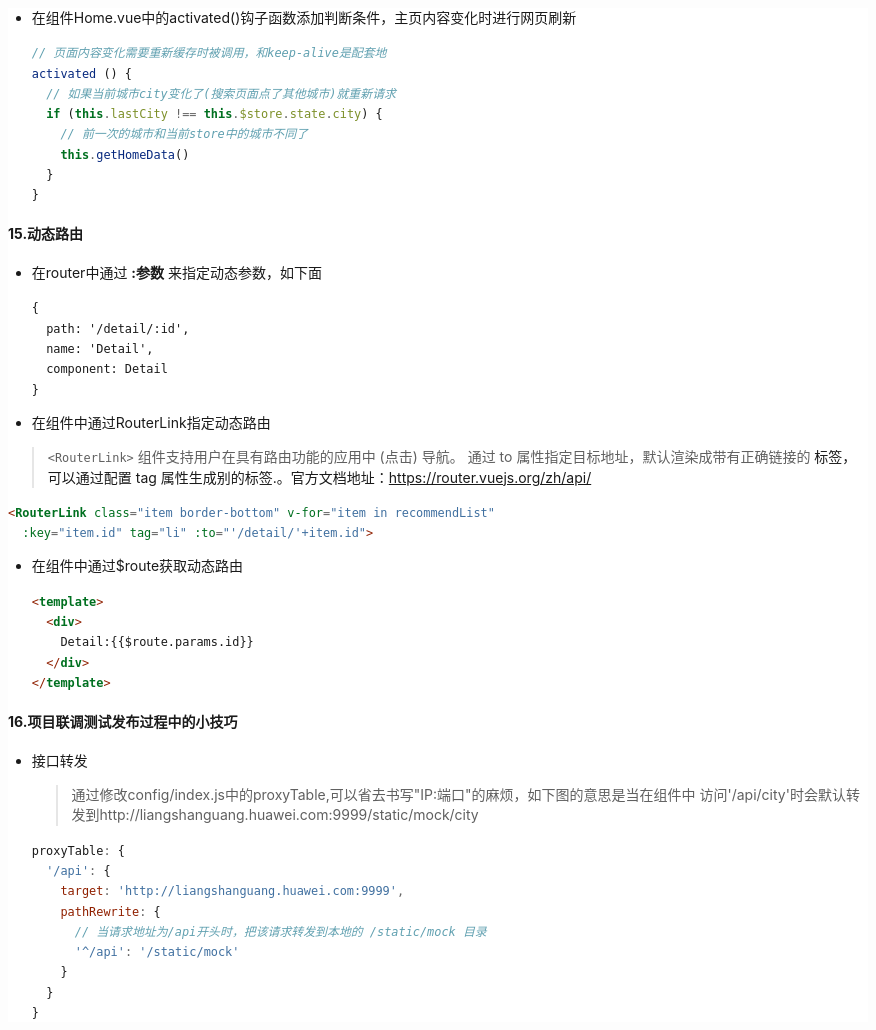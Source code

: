 + 在组件Home.vue中的activated()钩子函数添加判断条件，主页内容变化时进行网页刷新

  ```javascript
  // 页面内容变化需要重新缓存时被调用，和keep-alive是配套地
  activated () {
    // 如果当前城市city变化了(搜索页面点了其他城市)就重新请求
    if (this.lastCity !== this.$store.state.city) {
      // 前一次的城市和当前store中的城市不同了
      this.getHomeData()
    }
  }
  ```

#### 15.动态路由

+ 在router中通过 **:参数** 来指定动态参数，如下面

  ```vue
  {
    path: '/detail/:id',
    name: 'Detail',
    component: Detail
  }
  ```

+ 在组件中通过RouterLink指定动态路由

> `<RouterLink>` 组件支持用户在具有路由功能的应用中 (点击) 导航。 通过 to 属性指定目标地址，默认渲染成带有正确链接的 <a> 标签，可以通过配置 tag 属性生成别的标签.。官方文档地址：https://router.vuejs.org/zh/api/

  ```html
  <RouterLink class="item border-bottom" v-for="item in recommendList"
    :key="item.id" tag="li" :to="'/detail/'+item.id">
  ```

+ 在组件中通过$route获取动态路由

  ```html
  <template>
    <div>
      Detail:{{$route.params.id}}
    </div>
  </template>
  ```

#### 16.项目联调测试发布过程中的小技巧

+ 接口转发
  > 通过修改config/index.js中的proxyTable,可以省去书写"IP:端口"的麻烦，如下图的意思是当在组件中
  > 访问'/api/city'时会默认转发到http://liangshanguang.huawei.com:9999/static/mock/city

  ```javascript
  proxyTable: {
    '/api': {
      target: 'http://liangshanguang.huawei.com:9999',
      pathRewrite: {
        // 当请求地址为/api开头时，把该请求转发到本地的 /static/mock 目录
        '^/api': '/static/mock'
      }
    }
  }
  ```
